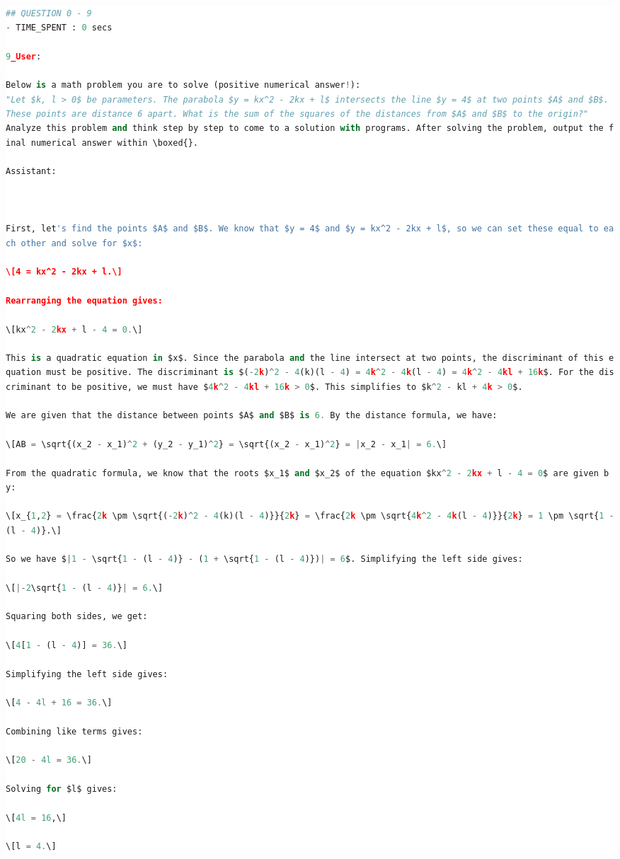```python
## QUESTION 0 - 9 
- TIME_SPENT : 0 secs

9_User:

Below is a math problem you are to solve (positive numerical answer!):
"Let $k, l > 0$ be parameters. The parabola $y = kx^2 - 2kx + l$ intersects the line $y = 4$ at two points $A$ and $B$. These points are distance 6 apart. What is the sum of the squares of the distances from $A$ and $B$ to the origin?"
Analyze this problem and think step by step to come to a solution with programs. After solving the problem, output the final numerical answer within \boxed{}.

Assistant:



First, let's find the points $A$ and $B$. We know that $y = 4$ and $y = kx^2 - 2kx + l$, so we can set these equal to each other and solve for $x$:

\[4 = kx^2 - 2kx + l.\]

Rearranging the equation gives:

\[kx^2 - 2kx + l - 4 = 0.\]

This is a quadratic equation in $x$. Since the parabola and the line intersect at two points, the discriminant of this equation must be positive. The discriminant is $(-2k)^2 - 4(k)(l - 4) = 4k^2 - 4k(l - 4) = 4k^2 - 4kl + 16k$. For the discriminant to be positive, we must have $4k^2 - 4kl + 16k > 0$. This simplifies to $k^2 - kl + 4k > 0$.

We are given that the distance between points $A$ and $B$ is 6. By the distance formula, we have:

\[AB = \sqrt{(x_2 - x_1)^2 + (y_2 - y_1)^2} = \sqrt{(x_2 - x_1)^2} = |x_2 - x_1| = 6.\]

From the quadratic formula, we know that the roots $x_1$ and $x_2$ of the equation $kx^2 - 2kx + l - 4 = 0$ are given by:

\[x_{1,2} = \frac{2k \pm \sqrt{(-2k)^2 - 4(k)(l - 4)}}{2k} = \frac{2k \pm \sqrt{4k^2 - 4k(l - 4)}}{2k} = 1 \pm \sqrt{1 - (l - 4)}.\]

So we have $|1 - \sqrt{1 - (l - 4)} - (1 + \sqrt{1 - (l - 4)})| = 6$. Simplifying the left side gives:

\[|-2\sqrt{1 - (l - 4)}| = 6.\]

Squaring both sides, we get:

\[4[1 - (l - 4)] = 36.\]

Simplifying the left side gives:

\[4 - 4l + 16 = 36.\]

Combining like terms gives:

\[20 - 4l = 36.\]

Solving for $l$ gives:

\[4l = 16,\]

\[l = 4.\]

```